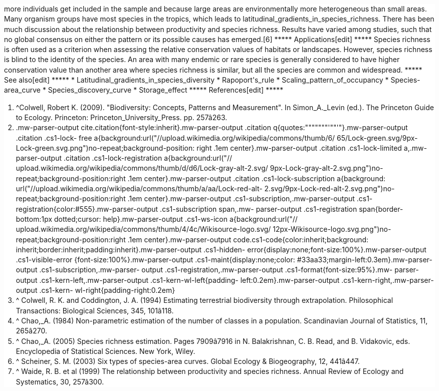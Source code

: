 more individuals get included in the sample and because large areas are
environmentally more heterogeneous than small areas.
Many organism groups have most species in the tropics, which leads to
latitudinal_gradients_in_species_richness. There has been much discussion about
the relationship between productivity and species richness. Results have varied
among studies, such that no global consensus on either the pattern or its
possible causes has emerged.[6]
***** Applications[edit] *****
Species richness is often used as a criterion when assessing the relative
conservation values of habitats or landscapes. However, species richness is
blind to the identity of the species. An area with many endemic or rare species
is generally considered to have higher conservation value than another area
where species richness is similar, but all the species are common and
widespread.
***** See also[edit] *****
    * Latitudinal_gradients_in_species_diversity
    * Rapoport's_rule
    * Scaling_pattern_of_occupancy
    * Species-area_curve
    * Species_discovery_curve
    * Storage_effect
***** References[edit] *****
   1. ^Colwell, Robert K. (2009). "Biodiversity: Concepts, Patterns and
      Measurement". In Simon_A._Levin (ed.). The Princeton Guide to Ecology.
      Princeton: Princeton_University_Press. pp. 257â263.
   2. .mw-parser-output cite.citation{font-style:inherit}.mw-parser-output
      .citation q{quotes:"\"""\"""'""'"}.mw-parser-output .citation .cs1-lock-
      free a{background:url("//upload.wikimedia.org/wikipedia/commons/thumb/6/
      65/Lock-green.svg/9px-Lock-green.svg.png")no-repeat;background-position:
      right .1em center}.mw-parser-output .citation .cs1-lock-limited a,.mw-
      parser-output .citation .cs1-lock-registration a{background:url("//
      upload.wikimedia.org/wikipedia/commons/thumb/d/d6/Lock-gray-alt-2.svg/
      9px-Lock-gray-alt-2.svg.png")no-repeat;background-position:right .1em
      center}.mw-parser-output .citation .cs1-lock-subscription a{background:
      url("//upload.wikimedia.org/wikipedia/commons/thumb/a/aa/Lock-red-alt-
      2.svg/9px-Lock-red-alt-2.svg.png")no-repeat;background-position:right
      .1em center}.mw-parser-output .cs1-subscription,.mw-parser-output .cs1-
      registration{color:#555}.mw-parser-output .cs1-subscription span,.mw-
      parser-output .cs1-registration span{border-bottom:1px dotted;cursor:
      help}.mw-parser-output .cs1-ws-icon a{background:url("//
      upload.wikimedia.org/wikipedia/commons/thumb/4/4c/Wikisource-logo.svg/
      12px-Wikisource-logo.svg.png")no-repeat;background-position:right .1em
      center}.mw-parser-output code.cs1-code{color:inherit;background:
      inherit;border:inherit;padding:inherit}.mw-parser-output .cs1-hidden-
      error{display:none;font-size:100%}.mw-parser-output .cs1-visible-error
      {font-size:100%}.mw-parser-output .cs1-maint{display:none;color:
      #33aa33;margin-left:0.3em}.mw-parser-output .cs1-subscription,.mw-parser-
      output .cs1-registration,.mw-parser-output .cs1-format{font-size:95%}.mw-
      parser-output .cs1-kern-left,.mw-parser-output .cs1-kern-wl-left{padding-
      left:0.2em}.mw-parser-output .cs1-kern-right,.mw-parser-output .cs1-kern-
      wl-right{padding-right:0.2em}
   3. ^ Colwell, R. K. and Coddington, J. A. (1994) Estimating terrestrial
      biodiversity through extrapolation. Philosophical Transactions:
      Biological Sciences, 345, 101â118.
   4. ^ Chao,_A. (1984) Non-parametric estimation of the number of classes in a
      population. Scandinavian Journal of Statistics, 11, 265â270.
   5. ^ Chao,_A. (2005) Species richness estimation. Pages 7909â7916 in N.
      Balakrishnan, C. B. Read, and B. Vidakovic, eds. Encyclopedia of
      Statistical Sciences. New York, Wiley.
   6. ^ Scheiner, S. M. (2003) Six types of species-area curves. Global Ecology
      & Biogeography, 12, 441â447.
   7. ^ Waide, R. B. et al (1999) The relationship between productivity and
      species richness. Annual Review of Ecology and Systematics, 30,
      257â300.